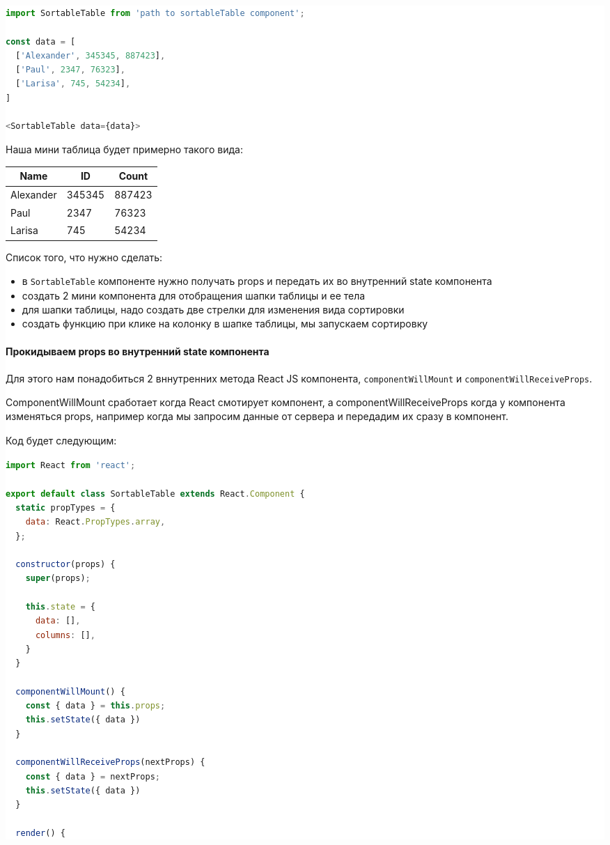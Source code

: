 ```javascript
import SortableTable from 'path to sortableTable component';

const data = [
  ['Alexander', 345345, 887423],
  ['Paul', 2347, 76323],
  ['Larisa', 745, 54234],
]

<SortableTable data={data}>
```

Наша мини таблица будет примерно такого вида:

| Name      | ID     | Count  |
| --------- | ------ | ------ |
| Alexander | 345345 | 887423 |
| Paul      | 2347   | 76323  |
| Larisa    | 745    | 54234  |

Список того, что нужно сделать:

- в `SortableTable` компоненте нужно получать props и передать их во внутренний state компонента
- создать 2 мини компонента для отобращения шапки таблицы и ее тела
- для шапки таблицы, надо создать две стрелки для изменения вида сортировки
- создать функцию при клике на колонку в шапке таблицы, мы запускаем сортировку

#### Прокидываем props во внутренний state компонента

Для этого нам понадобиться 2 вннутренних метода React JS компонента, `componentWillMount` и `componentWillReceiveProps`.

ComponentWillMount сработает когда React смотирует компонент, а componentWillReceiveProps когда у компонента изменяться props, например когда мы запросим данные от сервера и передадим их сразу в компонент.

Код будет следующим:

```javascript
import React from 'react';

export default class SortableTable extends React.Component {
  static propTypes = {
    data: React.PropTypes.array,
  };

  constructor(props) {
    super(props);

    this.state = {
      data: [],
      columns: [],
    }
  }

  componentWillMount() {
    const { data } = this.props;
    this.setState({ data })
  }

  componentWillReceiveProps(nextProps) {
    const { data } = nextProps;
    this.setState({ data })
  }

  render() {
```